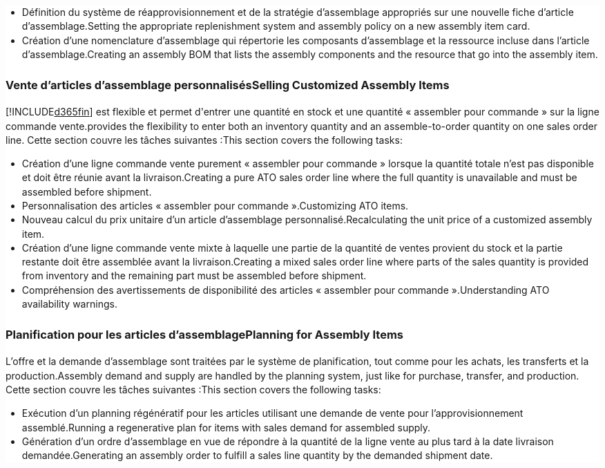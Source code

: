 -   <span data-ttu-id="8a04f-124">Définition du système de réapprovisionnement et de la stratégie d’assemblage appropriés sur une nouvelle fiche d’article d’assemblage.</span><span class="sxs-lookup"><span data-stu-id="8a04f-124">Setting the appropriate replenishment system and assembly policy on a new assembly item card.</span></span>  
-   <span data-ttu-id="8a04f-125">Création d’une nomenclature d’assemblage qui répertorie les composants d’assemblage et la ressource incluse dans l’article d’assemblage.</span><span class="sxs-lookup"><span data-stu-id="8a04f-125">Creating an assembly BOM that lists the assembly components and the resource that go into the assembly item.</span></span>  

### <a name="selling-customized-assembly-items"></a><span data-ttu-id="8a04f-126">Vente d’articles d’assemblage personnalisés</span><span class="sxs-lookup"><span data-stu-id="8a04f-126">Selling Customized Assembly Items</span></span>  
[!INCLUDE[d365fin](includes/d365fin_md.md)] <span data-ttu-id="8a04f-127">est flexible et permet d'entrer une quantité en stock et une quantité « assembler pour commande » sur la ligne commande vente.</span><span class="sxs-lookup"><span data-stu-id="8a04f-127">provides the flexibility to enter both an inventory quantity and an assemble-to-order quantity on one sales order line.</span></span> <span data-ttu-id="8a04f-128">Cette section couvre les tâches suivantes :</span><span class="sxs-lookup"><span data-stu-id="8a04f-128">This section covers the following tasks:</span></span>  

-   <span data-ttu-id="8a04f-129">Création d’une ligne commande vente purement « assembler pour commande » lorsque la quantité totale n’est pas disponible et doit être réunie avant la livraison.</span><span class="sxs-lookup"><span data-stu-id="8a04f-129">Creating a pure ATO sales order line where the full quantity is unavailable and must be assembled before shipment.</span></span>  
-   <span data-ttu-id="8a04f-130">Personnalisation des articles « assembler pour commande ».</span><span class="sxs-lookup"><span data-stu-id="8a04f-130">Customizing ATO items.</span></span>  
-   <span data-ttu-id="8a04f-131">Nouveau calcul du prix unitaire d’un article d’assemblage personnalisé.</span><span class="sxs-lookup"><span data-stu-id="8a04f-131">Recalculating the unit price of a customized assembly item.</span></span>  
-   <span data-ttu-id="8a04f-132">Création d’une ligne commande vente mixte à laquelle une partie de la quantité de ventes provient du stock et la partie restante doit être assemblée avant la livraison.</span><span class="sxs-lookup"><span data-stu-id="8a04f-132">Creating a mixed sales order line where parts of the sales quantity is provided from inventory and the remaining part must be assembled before shipment.</span></span>  
-   <span data-ttu-id="8a04f-133">Compréhension des avertissements de disponibilité des articles « assembler pour commande ».</span><span class="sxs-lookup"><span data-stu-id="8a04f-133">Understanding ATO availability warnings.</span></span>  

### <a name="planning-for-assembly-items"></a><span data-ttu-id="8a04f-134">Planification pour les articles d’assemblage</span><span class="sxs-lookup"><span data-stu-id="8a04f-134">Planning for Assembly Items</span></span>  
<span data-ttu-id="8a04f-135">L’offre et la demande d’assemblage sont traitées par le système de planification, tout comme pour les achats, les transferts et la production.</span><span class="sxs-lookup"><span data-stu-id="8a04f-135">Assembly demand and supply are handled by the planning system, just like for purchase, transfer, and production.</span></span> <span data-ttu-id="8a04f-136">Cette section couvre les tâches suivantes :</span><span class="sxs-lookup"><span data-stu-id="8a04f-136">This section covers the following tasks:</span></span>  

-   <span data-ttu-id="8a04f-137">Exécution d’un planning régénératif pour les articles utilisant une demande de vente pour l’approvisionnement assemblé.</span><span class="sxs-lookup"><span data-stu-id="8a04f-137">Running a regenerative plan for items with sales demand for assembled supply.</span></span>  
-   <span data-ttu-id="8a04f-138">Génération d’un ordre d’assemblage en vue de répondre à la quantité de la ligne vente au plus tard à la date livraison demandée.</span><span class="sxs-lookup"><span data-stu-id="8a04f-138">Generating an assembly order to fulfill a sales line quantity by the demanded shipment date.</span></span>  
